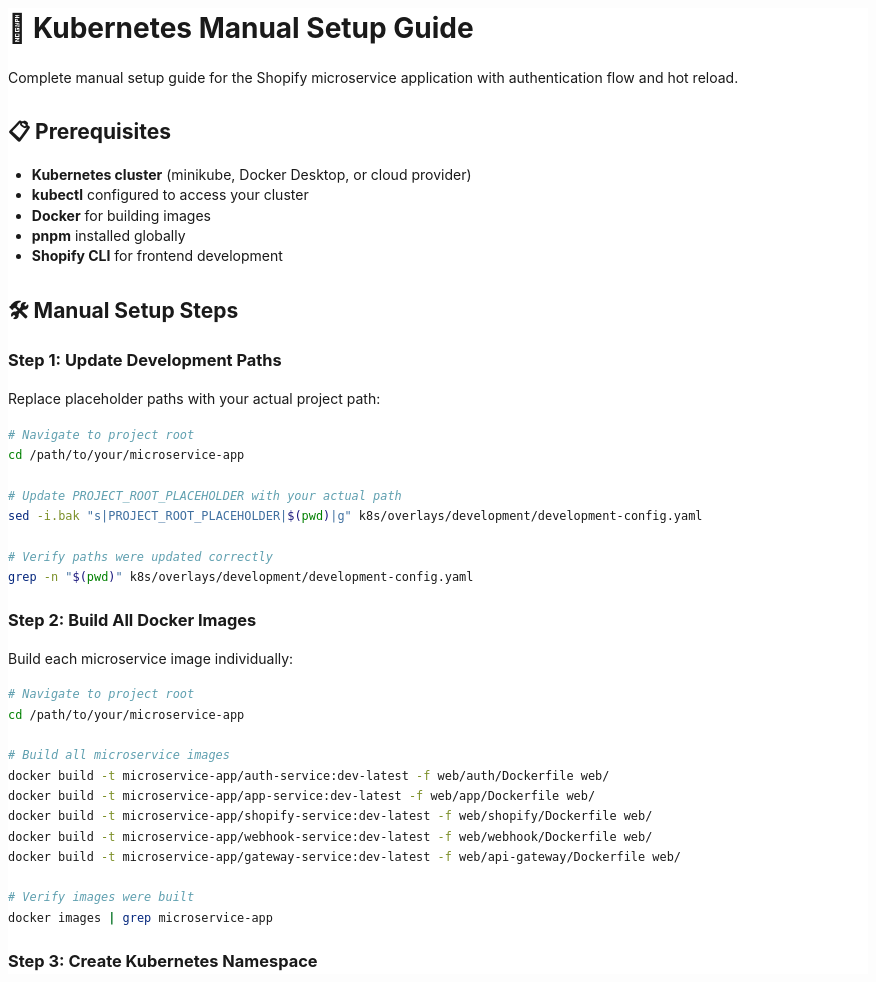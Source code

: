 # 🚀 Kubernetes Manual Setup Guide

Complete manual setup guide for the Shopify microservice application with authentication flow and hot reload.

## 📋 Prerequisites

- **Kubernetes cluster** (minikube, Docker Desktop, or cloud provider)
- **kubectl** configured to access your cluster
- **Docker** for building images
- **pnpm** installed globally
- **Shopify CLI** for frontend development

## 🛠️ **Manual Setup Steps**

### Step 1: **Update Development Paths**

Replace placeholder paths with your actual project path:

```bash
# Navigate to project root
cd /path/to/your/microservice-app

# Update PROJECT_ROOT_PLACEHOLDER with your actual path
sed -i.bak "s|PROJECT_ROOT_PLACEHOLDER|$(pwd)|g" k8s/overlays/development/development-config.yaml

# Verify paths were updated correctly
grep -n "$(pwd)" k8s/overlays/development/development-config.yaml
```

### Step 2: **Build All Docker Images**

Build each microservice image individually:

```bash
# Navigate to project root
cd /path/to/your/microservice-app

# Build all microservice images
docker build -t microservice-app/auth-service:dev-latest -f web/auth/Dockerfile web/
docker build -t microservice-app/app-service:dev-latest -f web/app/Dockerfile web/
docker build -t microservice-app/shopify-service:dev-latest -f web/shopify/Dockerfile web/
docker build -t microservice-app/webhook-service:dev-latest -f web/webhook/Dockerfile web/
docker build -t microservice-app/gateway-service:dev-latest -f web/api-gateway/Dockerfile web/

# Verify images were built
docker images | grep microservice-app
```

### Step 3: **Create Kubernetes Namespace**
